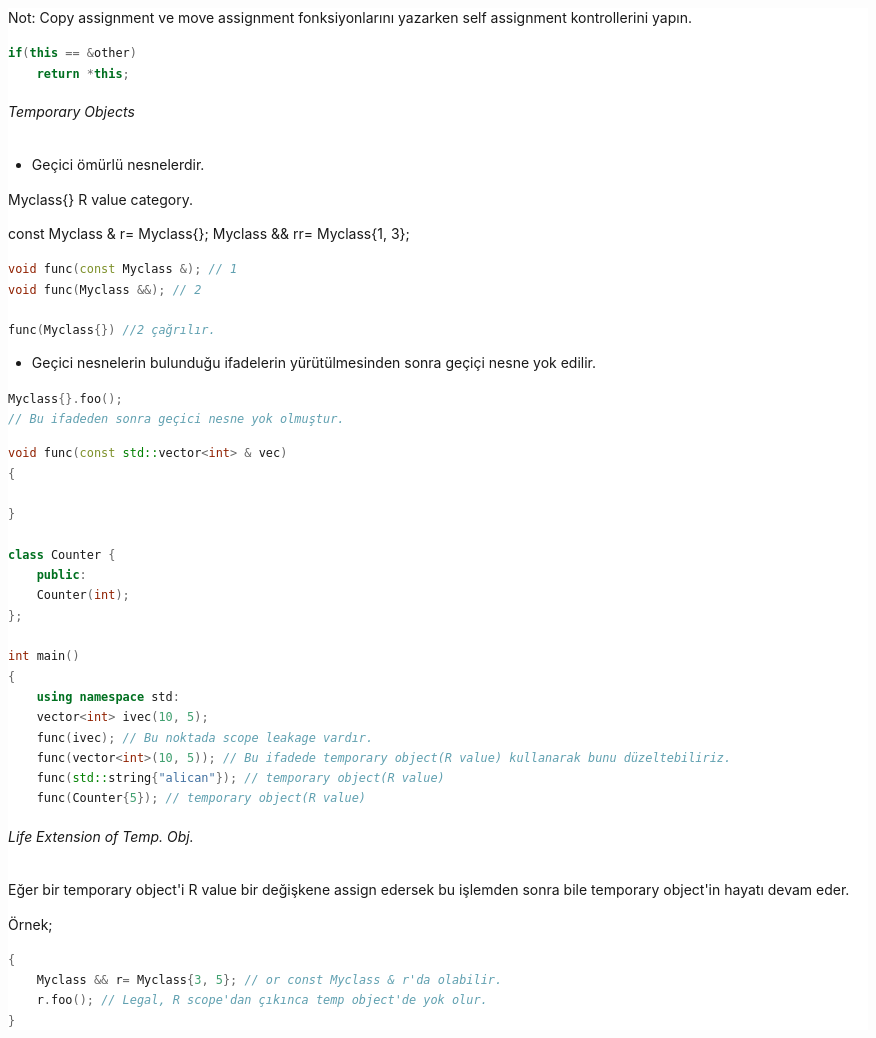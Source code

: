 Not: Copy assignment ve move assignment fonksiyonlarını yazarken self assignment kontrollerini yapın.

```cpp
if(this == &other)
    return *this;
```

###### Temporary Objects
* Geçici ömürlü nesnelerdir.

Myclass{} R value category.

const Myclass & r= Myclass{};
Myclass && rr= Myclass{1, 3};

```cpp
void func(const Myclass &); // 1
void func(Myclass &&); // 2

func(Myclass{}) //2 çağrılır.
```

* Geçici nesnelerin bulunduğu ifadelerin yürütülmesinden sonra geçiçi nesne yok edilir.

```cpp
Myclass{}.foo();
// Bu ifadeden sonra geçici nesne yok olmuştur.
```

```cpp
void func(const std::vector<int> & vec)
{
    
}

class Counter {
    public: 
    Counter(int);
};

int main()
{
    using namespace std:
    vector<int> ivec(10, 5);
    func(ivec); // Bu noktada scope leakage vardır.
    func(vector<int>(10, 5)); // Bu ifadede temporary object(R value) kullanarak bunu düzeltebiliriz.
    func(std::string{"alican"}); // temporary object(R value)
    func(Counter{5}); // temporary object(R value)
```

###### Life Extension of Temp. Obj.
Eğer bir temporary object'i R value bir değişkene assign edersek bu işlemden sonra bile temporary object'in hayatı devam eder.

Örnek;
```cpp
{
    Myclass && r= Myclass{3, 5}; // or const Myclass & r'da olabilir.
    r.foo(); // Legal, R scope'dan çıkınca temp object'de yok olur.
}
```
